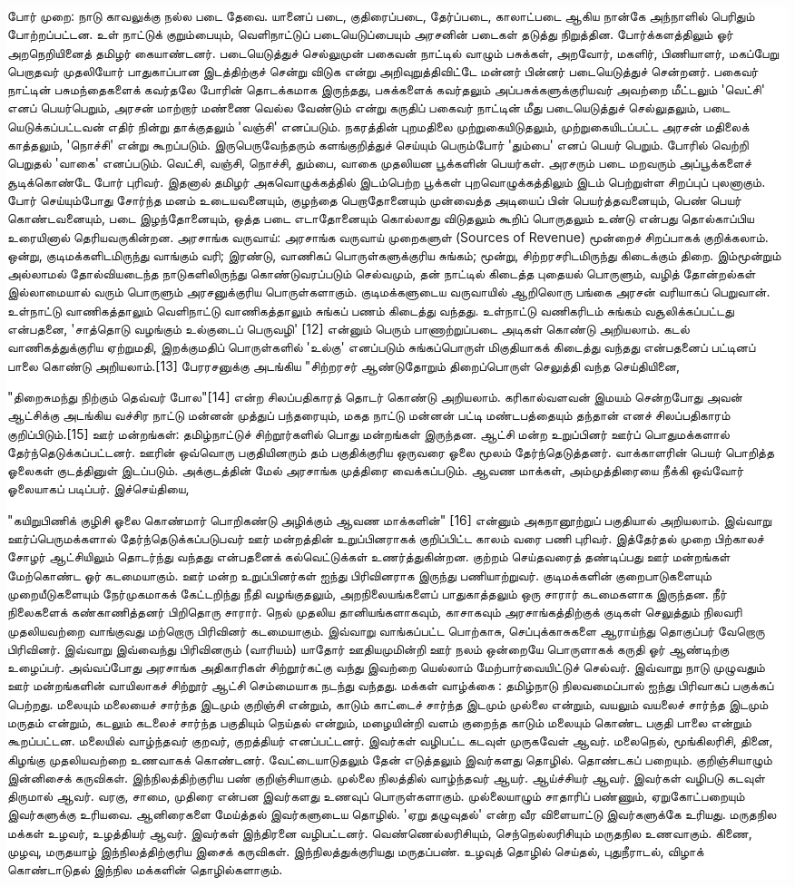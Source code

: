 போர் முறை: நாடு காவலுக்கு நல்ல படை தேவை. யானைப் படை, குதிரைப்படை, தேர்ப்படை, காலாட்படை ஆகிய நான்கே அந்நாளில் பெரிதும் போற்றப்பட்டன. உள் நாட்டுக் குறும்பையும், வெளிநாட்டுப் படையெடுப்பையும் அரசனின் படைகள் தடுத்து நிறுத்தின. போர்க்களத்திலும் ஓர் அறநெறியினைத் தமிழர் கையாண்டனர். படையெடுத்துச் செல்லுமுன் பகைவன் நாட்டில் வாழும் பசுக்கள், அறவோர், மகளிர், பிணியாளர், மகப்பேறு பெறாதவர் முதலியோர் பாதுகாப்பான இடத்திற்குச் சென்று விடுக என்று அறிவுறுத்திவிட்டே மன்னர் பின்னர் படையெடுத்துச் சென்றனர். பகைவர் நாட்டின் பசுமந்தைகளைக் கவர்தலே போரின் தொடக்கமாக இருந்தது, பசுக்களைக் கவர்தலும் அப்பசுக்களுக்குரியவர் அவற்றை மீட்டலும் 'வெட்சி' எனப் பெயர்பெறும், அரசன் மாற்றார் மண்ணை வெல்ல வேண்டும் என்று கருதிப் பகைவர் நாட்டின் மீது படையெடுத்துச் செல்லுதலும், படை யெடுக்கப்பட்டவன் எதிர் நின்று தாக்குதலும் 'வஞ்சி' எனப்படும். நகரத்தின் புறமதிலை முற்றுகையிடுதலும், முற்றுகையிடப்பட்ட அரசன் மதிலைக் காத்தலும், 'நொச்சி' என்று கூறப்படும். இருபெருவேந்தரும் களங்குறித்துச் செய்யும் பெரும்போர் 'தும்பை' எனப் பெயர் பெறும். போரில் வெற்றி பெறுதல் 'வாகை' எனப்படும். வெட்சி, வஞ்சி, நொச்சி, தும்பை, வாகை முதலியன பூக்களின் பெயர்கள். அரசரும் படை மறவரும் அப்பூக்களைச் சூடிக்கொண்டே போர் புரிவர். இதனால் தமிழர் அகவொழுக்கத்தில் இடம்பெற்ற பூக்கள் புறவொழுக்கத்திலும் இடம் பெற்றுள்ள சிறப்புப் புலனாகும். போர் செய்யும்போது சோர்ந்த மனம் உடையவனையும், குழந்தை பெறாதோனையும் முன்வைத்த அடியைப் பின் பெயர்த்தவனையும், பெண் பெயர் கொண்டவனையும், படை இழந்தோனையும், ஒத்த படை எடாதோனையும் கொல்லாது விடுதலும் கூறிப் பொருதலும் உண்டு என்பது தொல்காப்பிய உரையினால் தெரியவருகின்றன.
அரசாங்க வருவாய்: அரசாங்க வருவாய் முறைகளுள் (Sources of Revenue) மூன்றைச் சிறப்பாகக் குறிக்கலாம். ஒன்று, குடிமக்களிடமிருந்து வாங்கும் வரி; இரண்டு, வாணிகப் பொருள்களுக்குரிய சுங்கம்; மூன்று, சிற்றரசரிடமிருந்து கிடைக்கும் திறை. இம்மூன்றும் அல்லாமல் தோல்வியடைந்த நாடுகளிலிருந்து கொண்டுவரப்படும் செல்வமும், தன் நாட்டில் கிடைத்த புதையல் பொருளும், வழித் தோன்றல்கள் இல்லாமையால் வரும் பொருளும் அரசனுக்குரிய பொருள்களாகும்.
குடிமக்களுடைய வருவாயில் ஆறிலொரு பங்கை அரசன் வரியாகப் பெறுவான். உள்நாட்டு வாணிகத்தாலும் வெளிநாட்டு வாணிகத்தாலும் சுங்கப் பணம் கிடைத்து வந்தது. உள்நாட்டு வணிகரிடம் சுங்கம் வசூலிக்கப்பட்டது என்பதனை, 'சாத்தொடு வழங்கும் உல்குடைப் பெருவழி' [12] என்னும் பெரும் பாணாற்றுப்படை அடிகள் கொண்டு அறியலாம். கடல் வாணிகத்துக்குரிய ஏற்றுமதி, இறக்குமதிப் பொருள்களில் 'உல்கு' எனப்படும் சுங்கப்பொருள் மிகுதியாகக் கிடைத்து வந்தது என்பதனைப் பட்டினப் பாலை கொண்டு அறியலாம்.[13] பேரரசனுக்கு அடங்கிய "சிற்றரசர் ஆண்டுதோறும் திறைப்பொருள் செலுத்தி வந்த செய்தியினை,

"திறைசுமந்து நிற்கும் தெவ்வர் போல"[14]
என்ற சிலப்பதிகாரத் தொடர் கொண்டு அறியலாம்.
கரிகால்வளவன் இமயம் சென்றபோது அவன் ஆட்சிக்கு அடங்கிய வச்சிர நாட்டு மன்னன் முத்துப் பந்தரையும், மகத நாட்டு மன்னன் பட்டி மண்டபத்தையும் தந்தான் எனச் சிலப்பதிகாரம் குறிப்பிடும்.[15]
ஊர் மன்றங்கள்: தமிழ்நாட்டுச் சிற்றூர்களில் பொது மன்றங்கள் இருந்தன. ஆட்சி மன்ற உறுப்பினர் ஊர்ப் பொதுமக்களால் தேர்ந்தெடுக்கப்பட்டனர். ஊரின் ஒவ்வொரு பகுதியினரும் தம் பகுதிக்குரிய ஒருவரை ஓலை மூலம் தேர்ந்தெடுத்தனர். வாக்காளரின் பெயர் பொறித்த ஓலைகள் குடத்தினுள் இடப்படும். அக்குடத்தின் மேல் அரசாங்க முத்திரை வைக்கப்படும். ஆவண மாக்கள், அம்முத்திரையை நீக்கி ஒவ்வோர் ஓலையாகப் படிப்பர். இச்செய்தியை,

"கயிறுபிணிக் குழிசி ஓலை கொண்மார்
பொறிகண்டு அழிக்கும் ஆவண மாக்களின்" [16]
என்னும் அகநானூற்றுப் பகுதியால் அறியலாம். இவ்வாறு ஊர்ப்பெருமக்களால் தேர்ந்தெடுக்கப்படுபவர் ஊர் மன்றத்தின் உறுப்பினராகக் குறிப்பிட்ட காலம் வரை பணி புரிவர். இத்தேர்தல் முறை பிற்காலச் சோழர் ஆட்சியிலும் தொடர்ந்து வந்தது என்பதனைக் கல்வெட்டுக்கள் உணர்த்துகின்றன. குற்றம் செய்தவரைத் தண்டிப்பது ஊர் மன்றங்கள் மேற்கொண்ட ஓர் கடமையாகும். ஊர் மன்ற உறுப்பினர்கள் ஐந்து பிரிவினராக இருந்து பணியாற்றுவர். குடிமக்களின் குறைபாடுகளையும் முறையீடுகளையும் நேர்முகமாகக் கேட்டறிந்து நீதி வழங்குதலும், அறநிலையங்களைப் பாதுகாத்தலும் ஒரு சாரார் கடமைகளாக இருந்தன. நீர் நிலைகளைக் கண்காணித்தனர் பிறிதொரு சாரார். நெல் முதலிய தானியங்களாகவும், காசாகவும் அரசாங்கத்திற்குக் குடிகள் செலுத்தும் நிலவரி முதலியவற்றை வாங்குவது மற்றொரு பிரிவினர் கடமையாகும். இவ்வாறு வாங்கப்பட்ட பொற்காசு, செப்புக்காசுகளை ஆராய்ந்து தொகுப்பர் வேறொரு பிரிவினர். இவ்வாறு இவ்வைந்து பிரிவினரும் (வாரியம்) யாதோர் ஊதியமுமின்றி ஊர் நலம் ஒன்றையே பொருளாகக் கருதி ஓர் ஆண்டிற்கு உழைப்பர். அவ்வப்போது அரசாங்க அதிகாரிகள் சிற்றூர்கட்கு வந்து இவற்றை யெல்லாம் மேற்பார்வையிட்டுச் செல்வர். இவ்வாறு நாடு முழுவதும் ஊர் மன்றங்களின் வாயிலாகச் சிற்றூர் ஆட்சி செம்மையாக நடந்து வந்தது.
மக்கள் வாழ்க்கை : தமிழ்நாடு நிலவமைப்பால் ஐந்து பிரிவாகப் பகுக்கப் பெற்றது. மலையும் மலையைச் சார்ந்த இடமும் குறிஞ்சி என்றும், காடும் காட்டைச் சார்ந்த இடமும் முல்லை என்றும், வயலும் வயலைச் சார்ந்த இடமும் மருதம் என்றும், கடலும் கடலைச் சார்ந்த பகுதியும் நெய்தல் என்றும், மழையின்றி வளம் குறைந்த காடும் மலையும் கொண்ட பகுதி பாலை என்றும் கூறப்பட்டன. மலையில் வாழ்ந்தவர் குறவர், குறத்தியர் எனப்பட்டனர். இவர்கள் வழிபட்ட கடவுள் முருகவேள் ஆவர். மலைநெல், மூங்கிலரிசி, தினை, கிழங்கு முதலியவற்றை உணவாகக் கொண்டனர். வேட்டையாடுதலும் தேன் எடுத்தலும் இவர்களது தொழில். தொண்டகப் பறையும். குறிஞ்சியாழும் இன்னிசைக் கருவிகள். இந்நிலத்திற்குரிய பண் குறிஞ்சியாகும்.
முல்லை நிலத்தில் வாழ்ந்தவர் ஆயர். ஆய்ச்சியர் ஆவர். இவர்கள் வழிபடு கடவுள் திருமால் ஆவர். வரகு, சாமை, முதிரை என்பன இவர்களது உணவுப் பொருள்களாகும். முல்லையாழும் சாதாரிப் பண்ணும், ஏறுகோட்பறையும் இவர்களுக்கு உரியவை. ஆனிரைகளை மேய்த்தல் இவர்களுடைய தொழில். 'ஏறு தழுவுதல்' என்ற வீர விளையாட்டு இவர்களுக்கே உரியது.
மருதநில மக்கள் உழவர், உழத்தியர் ஆவர். இவர்கள் இந்திரனை வழிபட்டனர். வெண்ணெல்லரிசியும், செந்நெல்லரிசியும் மருதநில உணவாகும். கிணை, முழவு, மருதயாழ் இந்நிலத்திற்குரிய இசைக் கருவிகள். இந்நிலத்துக்குரியது மருதப்பண். உழவுத் தொழில் செய்தல், புதுநீராடல், விழாக் கொண்டாடுதல் இந்நில மக்களின் தொழில்களாகும்.